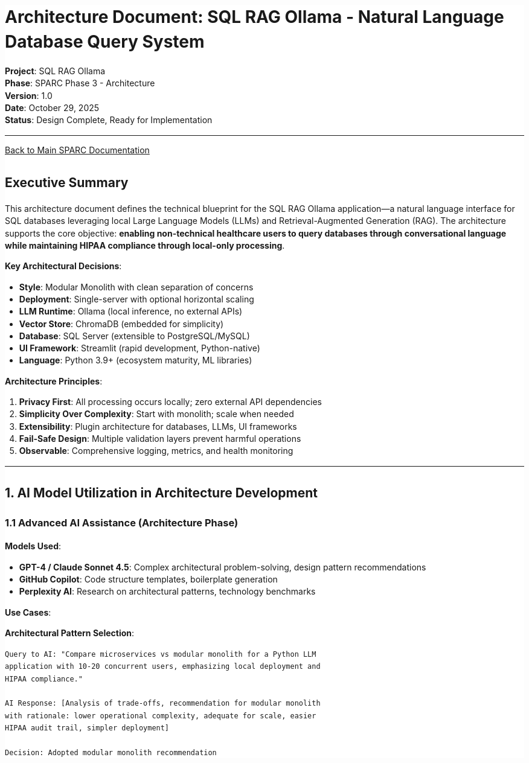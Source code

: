 # **Architecture Document: SQL RAG Ollama - Natural Language Database Query System**

**Project**: SQL RAG Ollama  
**Phase**: SPARC Phase 3 - Architecture  
**Version**: 1.0  
**Date**: October 29, 2025  
**Status**: Design Complete, Ready for Implementation

---

[Back to Main SPARC Documentation](SQL%20LLM%20RAG%20Project%20SPARC.md)

## **Executive Summary**

This architecture document defines the technical blueprint for the SQL RAG Ollama application—a natural language interface for SQL databases leveraging local Large Language Models (LLMs) and Retrieval-Augmented Generation (RAG). The architecture supports the core objective: **enabling non-technical healthcare users to query databases through conversational language while maintaining HIPAA compliance through local-only processing**.

**Key Architectural Decisions**:
- **Style**: Modular Monolith with clean separation of concerns
- **Deployment**: Single-server with optional horizontal scaling
- **LLM Runtime**: Ollama (local inference, no external APIs)
- **Vector Store**: ChromaDB (embedded for simplicity)
- **Database**: SQL Server (extensible to PostgreSQL/MySQL)
- **UI Framework**: Streamlit (rapid development, Python-native)
- **Language**: Python 3.9+ (ecosystem maturity, ML libraries)

**Architecture Principles**:
1. **Privacy First**: All processing occurs locally; zero external API dependencies
2. **Simplicity Over Complexity**: Start with monolith; scale when needed
3. **Extensibility**: Plugin architecture for databases, LLMs, UI frameworks
4. **Fail-Safe Design**: Multiple validation layers prevent harmful operations
5. **Observable**: Comprehensive logging, metrics, and health monitoring

---

## **1. AI Model Utilization in Architecture Development**

### **1.1 Advanced AI Assistance (Architecture Phase)**

**Models Used**:
- **GPT-4 / Claude Sonnet 4.5**: Complex architectural problem-solving, design pattern recommendations
- **GitHub Copilot**: Code structure templates, boilerplate generation
- **Perplexity AI**: Research on architectural patterns, technology benchmarks

**Use Cases**:

**Architectural Pattern Selection**:
```
Query to AI: "Compare microservices vs modular monolith for a Python LLM 
application with 10-20 concurrent users, emphasizing local deployment and 
HIPAA compliance."

AI Response: [Analysis of trade-offs, recommendation for modular monolith
with rationale: lower operational complexity, adequate for scale, easier
HIPAA audit trail, simpler deployment]

Decision: Adopted modular monolith recommendation
```
